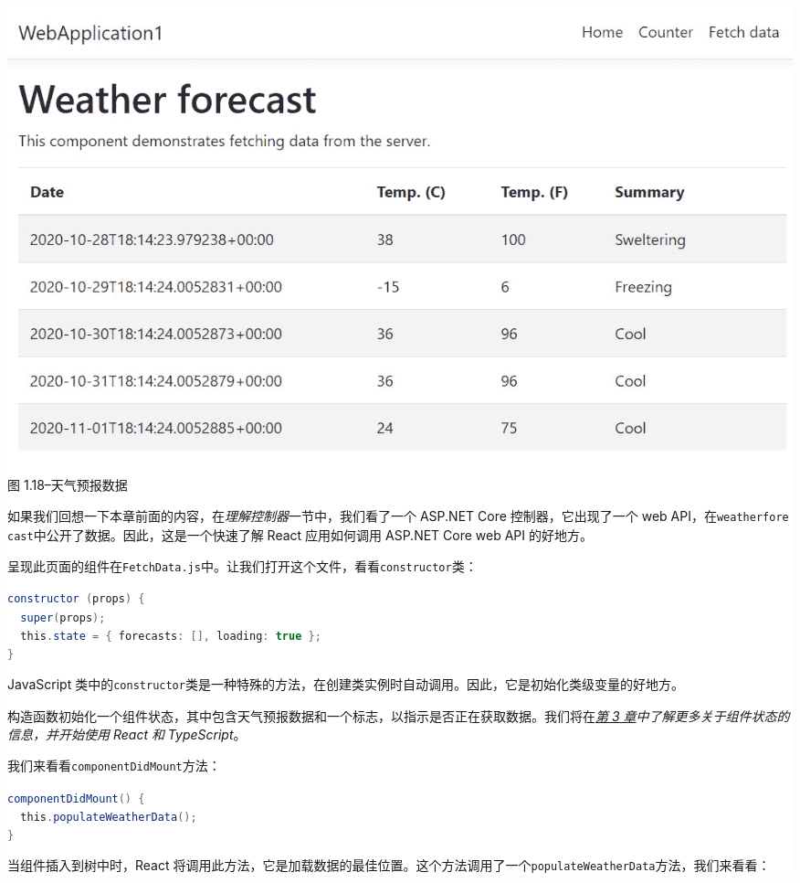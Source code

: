 ![Figure 1.18 – Weather forecast data ](img/Figure_1.18_B16379.jpg)

图 1.18–天气预报数据

如果我们回想一下本章前面的内容，在*理解控制器*一节中，我们看了一个 ASP.NET Core 控制器，它出现了一个 web API，在`weatherforecast`中公开了数据。因此，这是一个快速了解 React 应用如何调用 ASP.NET Core web API 的好地方。

呈现此页面的组件在`FetchData.js`中。让我们打开这个文件，看看`constructor`类：

```cs
constructor (props) {
  super(props);
  this.state = { forecasts: [], loading: true };
}
```

JavaScript 类中的`constructor`类是一种特殊的方法，在创建类实例时自动调用。因此，它是初始化类级变量的好地方。

构造函数初始化一个组件状态，其中包含天气预报数据和一个标志，以指示是否正在获取数据。我们将在[*第 3 章*](03.html#_idTextAnchor057)*中了解更多关于组件状态的信息，并开始使用 React 和 TypeScript*。

我们来看看`componentDidMount`方法：

```cs
componentDidMount() {
  this.populateWeatherData();
}
```

当组件插入到树中时，React 将调用此方法，它是加载数据的最佳位置。这个方法调用了一个`populateWeatherData`方法，我们来看看：
